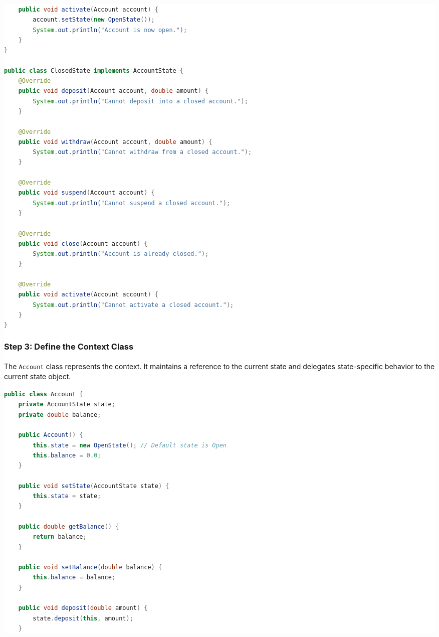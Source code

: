 ```java
    public void activate(Account account) {
        account.setState(new OpenState());
        System.out.println("Account is now open.");
    }
}

public class ClosedState implements AccountState {
    @Override
    public void deposit(Account account, double amount) {
        System.out.println("Cannot deposit into a closed account.");
    }

    @Override
    public void withdraw(Account account, double amount) {
        System.out.println("Cannot withdraw from a closed account.");
    }

    @Override
    public void suspend(Account account) {
        System.out.println("Cannot suspend a closed account.");
    }

    @Override
    public void close(Account account) {
        System.out.println("Account is already closed.");
    }

    @Override
    public void activate(Account account) {
        System.out.println("Cannot activate a closed account.");
    }
}
```

### Step 3: Define the Context Class
The `Account` class represents the context. It maintains a reference to the current state and delegates state-specific behavior to the current state object.

```java
public class Account {
    private AccountState state;
    private double balance;

    public Account() {
        this.state = new OpenState(); // Default state is Open
        this.balance = 0.0;
    }

    public void setState(AccountState state) {
        this.state = state;
    }

    public double getBalance() {
        return balance;
    }

    public void setBalance(double balance) {
        this.balance = balance;
    }

    public void deposit(double amount) {
        state.deposit(this, amount);
    }
```